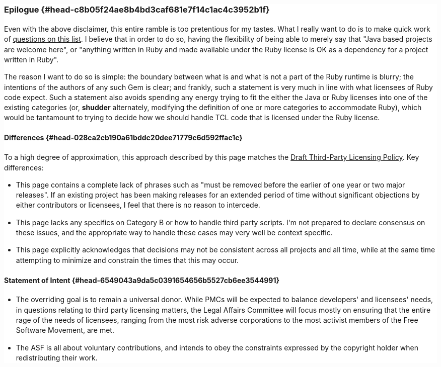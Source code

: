 ### Epilogue  {#head-c8b05f24ae8b4bd3caf681e7f14c1ac4c3952b1f}

Even with the above disclaimer, this entire ramble is too pretentious for
my tastes. What I really want to do is to make quick work of [questions on
this list](/legal/OpenLegalQuestions). I believe that in order to do so,
having the flexibility of being able to merely say that "Java based
projects are welcome here", or "anything written in Ruby and made available
under the Ruby license is OK as a dependency for a project written in
Ruby".

The reason I want to do so is simple: the boundary between what is and what
is not a part of the Ruby runtime is blurry; the intentions of the authors
of any such Gem is clear; and frankly, such a statement is very much in
line with what licensees of Ruby code expect. Such a statement also avoids
spending any energy trying to fit the either the Java or Ruby licenses into
one of the existing categories (or, **shudder** alternately, modifying the
definition of one or more categories to accommodate Ruby), which would be
tantamount to trying to decide how we should handle TCL code that is
licensed under the Ruby license.

#### Differences  {#head-028ca2cb190a61bddc20dee71779c6d592ffac1c}

To a high degree of approximation, this approach described by this page
matches the [Draft Third-Party Licensing Policy](https://svn.apache.org/repos/asf/infrastructure/site/trunk/archive/legal/3party.mdtext). Key
differences:

- This page contains a complete lack of phrases such as "must be removed
before the earlier of one year or two major releases". If an existing
project has been making releases for an extended period of time without
significant objections by either contributors or licensees, I feel that
there is no reason to intercede.

- This page lacks any specifics on Category B or how to handle third party
scripts. I'm not prepared to declare consensus on these issues, and the
appropriate way to handle these cases may very well be context specific.

- This page explicitly acknowledges that decisions may not be consistent
across all projects and all time, while at the same time attempting to
minimize and constrain the times that this may occur.

#### Statement of Intent  {#head-6549043a9da5c0391654656b5527cb6ee3544991}

- The overriding goal is to remain a universal donor. While PMCs will be
expected to balance developers' and licensees' needs, in questions relating
to third party licensing matters, the Legal Affairs Committee will focus
mostly on ensuring that the entire rage of the needs of licensees, ranging
from the most risk adverse corporations to the most activist members of the
Free Software Movement, are met.

- The ASF is all about voluntary contributions, and intends to obey the
constraints expressed by the copyright holder when redistributing their
work.
